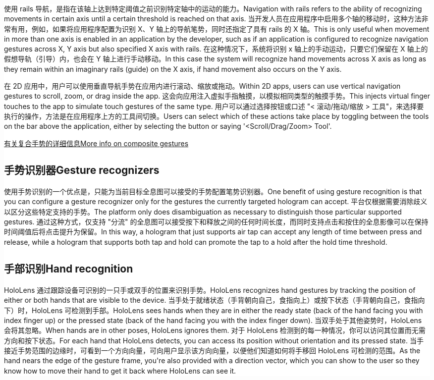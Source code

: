 <span data-ttu-id="e89f1-247">使用 rails 导航，是指在该轴上达到特定阈值之前识别特定轴中的运动的能力。</span><span class="sxs-lookup"><span data-stu-id="e89f1-247">Navigation with rails refers to the ability of recognizing movements in certain axis until a certain threshold is reached on that axis.</span></span> <span data-ttu-id="e89f1-248">当开发人员在应用程序中启用多个轴的移动时，这种方法非常有用，例如，如果将应用程序配置为识别 X、Y 轴上的导航笔势，同时还指定了具有 rails 的 X 轴。</span><span class="sxs-lookup"><span data-stu-id="e89f1-248">This is only useful when movement in more than one axis is enabled in an application by the developer, such as if an application is configured to recognize navigation gestures across X, Y axis but also specified X axis with rails.</span></span> <span data-ttu-id="e89f1-249">在这种情况下，系统将识别 x 轴上的手动运动，只要它们保留在 X 轴上的假想导轨（引导）内，也会在 Y 轴上进行手动移动。</span><span class="sxs-lookup"><span data-stu-id="e89f1-249">In this case the system will recognize hand movements across X axis as long as they remain within an imaginary rails (guide) on the X axis, if hand movement also occurs on the Y axis.</span></span>

<span data-ttu-id="e89f1-250">在 2D 应用中，用户可以使用垂直导航手势在应用内进行滚动、缩放或拖动。</span><span class="sxs-lookup"><span data-stu-id="e89f1-250">Within 2D apps, users can use vertical navigation gestures to scroll, zoom, or drag inside the app.</span></span> <span data-ttu-id="e89f1-251">这会向应用注入虚拟手指触摸，以模拟相同类型的触摸手势。</span><span class="sxs-lookup"><span data-stu-id="e89f1-251">This injects virtual finger touches to the app to simulate touch gestures of the same type.</span></span> <span data-ttu-id="e89f1-252">用户可以通过选择按钮或口述 "< 滚动/拖动/缩放 > 工具"，来选择要执行的操作，方法是在应用程序上方的工具间切换。</span><span class="sxs-lookup"><span data-stu-id="e89f1-252">Users can select which of these actions take place by toggling between the tools on the bar above the application, either by selecting the button or saying '<Scroll/Drag/Zoom> Tool'.</span></span>

[<span data-ttu-id="e89f1-253">有关复合手势的详细信息</span><span class="sxs-lookup"><span data-stu-id="e89f1-253">More info on composite gestures</span></span>](gaze-and-commit.md#composite-gestures)

## <a name="gesture-recognizers"></a><span data-ttu-id="e89f1-254">手势识别器</span><span class="sxs-lookup"><span data-stu-id="e89f1-254">Gesture recognizers</span></span>

<span data-ttu-id="e89f1-255">使用手势识别的一个优点是，只能为当前目标全息图可以接受的手势配置笔势识别器。</span><span class="sxs-lookup"><span data-stu-id="e89f1-255">One benefit of using gesture recognition is that you can configure a gesture recognizer only for the gestures the currently targeted hologram can accept.</span></span> <span data-ttu-id="e89f1-256">平台仅根据需要消除歧义以区分这些特定支持的手势。</span><span class="sxs-lookup"><span data-stu-id="e89f1-256">The platform only does disambiguation as necessary to distinguish those particular supported gestures.</span></span> <span data-ttu-id="e89f1-257">通过这种方式，仅支持 "分流" 的全息图可以接受按下和释放之间的任何时间长度，而同时支持点击和按住的全息影像可以在保持时间阈值后将点击提升为保留。</span><span class="sxs-lookup"><span data-stu-id="e89f1-257">In this way, a hologram that just supports air tap can accept any length of time between press and release, while a hologram that supports both tap and hold can promote the tap to a hold after the hold time threshold.</span></span>

## <a name="hand-recognition"></a><span data-ttu-id="e89f1-258">手部识别</span><span class="sxs-lookup"><span data-stu-id="e89f1-258">Hand recognition</span></span>
<span data-ttu-id="e89f1-259">HoloLens 通过跟踪设备可识别的一只手或双手的位置来识别手势。</span><span class="sxs-lookup"><span data-stu-id="e89f1-259">HoloLens recognizes hand gestures by tracking the position of either or both hands that are visible to the device.</span></span> <span data-ttu-id="e89f1-260">当手处于就绪状态（手背朝向自己，食指向上）或按下状态（手背朝向自己，食指向下）时，HoloLens 可检测到手部。</span><span class="sxs-lookup"><span data-stu-id="e89f1-260">HoloLens sees hands when they are in either the ready state (back of the hand facing you with index finger up) or the pressed state (back of the hand facing you with the index finger down).</span></span> <span data-ttu-id="e89f1-261">当双手处于其他姿势时，HoloLens 会将其忽略。</span><span class="sxs-lookup"><span data-stu-id="e89f1-261">When hands are in other poses, HoloLens ignores them.</span></span>
<span data-ttu-id="e89f1-262">对于 HoloLens 检测到的每一种情况，你可以访问其位置而无需方向和按下状态。</span><span class="sxs-lookup"><span data-stu-id="e89f1-262">For each hand that HoloLens detects, you can access its position without orientation and its pressed state.</span></span> <span data-ttu-id="e89f1-263">当手接近手势范围的边缘时，可看到一个方向向量，可向用户显示该方向向量，以便他们知道如何将手移回 HoloLens 可检测的范围。</span><span class="sxs-lookup"><span data-stu-id="e89f1-263">As the hand nears the edge of the gesture frame, you're also provided with a direction vector, which you can show to the user so they know how to move their hand to get it back where HoloLens can see it.</span></span>
